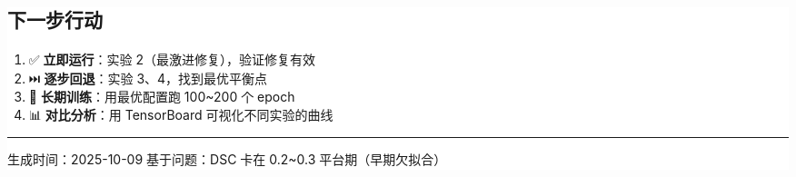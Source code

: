 
## 下一步行动

1. ✅ **立即运行**：实验 2（最激进修复），验证修复有效
2. ⏭️ **逐步回退**：实验 3、4，找到最优平衡点
3. 🔬 **长期训练**：用最优配置跑 100~200 个 epoch
4. 📊 **对比分析**：用 TensorBoard 可视化不同实验的曲线

---

生成时间：2025-10-09
基于问题：DSC 卡在 0.2~0.3 平台期（早期欠拟合）
